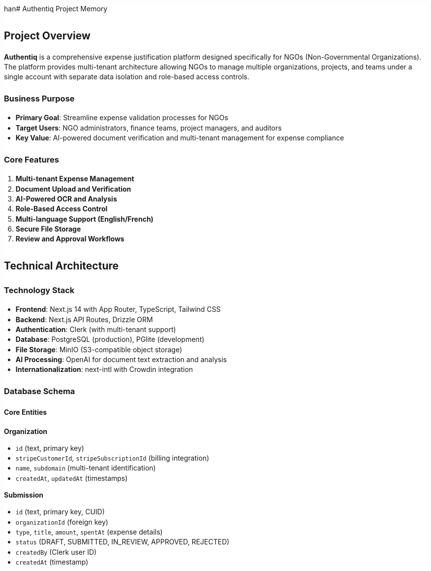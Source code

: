 han# Authentiq Project Memory

## Project Overview

**Authentiq** is a comprehensive expense justification platform designed specifically for NGOs (Non-Governmental Organizations). The platform provides multi-tenant architecture allowing NGOs to manage multiple organizations, projects, and teams under a single account with separate data isolation and role-based access controls.

### Business Purpose
- **Primary Goal**: Streamline expense validation processes for NGOs
- **Target Users**: NGO administrators, finance teams, project managers, and auditors
- **Key Value**: AI-powered document verification and multi-tenant management for expense compliance

### Core Features
1. **Multi-tenant Expense Management**
2. **Document Upload and Verification**
3. **AI-Powered OCR and Analysis**
4. **Role-Based Access Control**
5. **Multi-language Support (English/French)**
6. **Secure File Storage**
7. **Review and Approval Workflows**

## Technical Architecture

### Technology Stack
- **Frontend**: Next.js 14 with App Router, TypeScript, Tailwind CSS
- **Backend**: Next.js API Routes, Drizzle ORM
- **Authentication**: Clerk (with multi-tenant support)
- **Database**: PostgreSQL (production), PGlite (development)
- **File Storage**: MinIO (S3-compatible object storage)
- **AI Processing**: OpenAI for document text extraction and analysis
- **Internationalization**: next-intl with Crowdin integration

### Database Schema

#### Core Entities

**Organization**
- `id` (text, primary key)
- `stripeCustomerId`, `stripeSubscriptionId` (billing integration)
- `name`, `subdomain` (multi-tenant identification)
- `createdAt`, `updatedAt` (timestamps)

**Submission**
- `id` (text, primary key, CUID)
- `organizationId` (foreign key)
- `type`, `title`, `amount`, `spentAt` (expense details)
- `status` (DRAFT, SUBMITTED, IN_REVIEW, APPROVED, REJECTED)
- `createdBy` (Clerk user ID)
- `createdAt` (timestamp)
